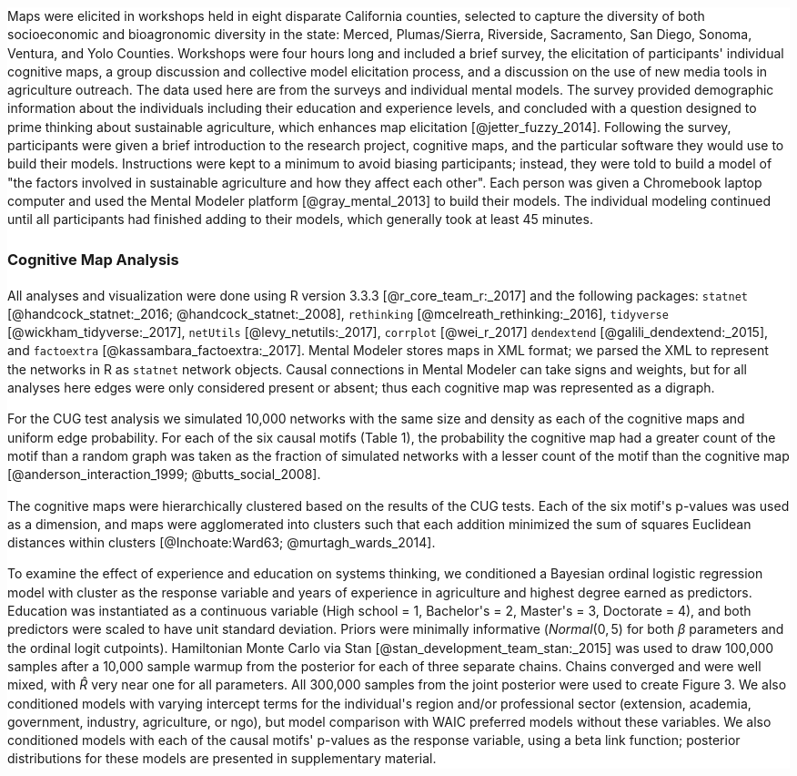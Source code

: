 Maps were elicited in workshops held in eight disparate California counties, selected to capture the diversity of both socioeconomic and bioagronomic diversity in the state: Merced, Plumas/Sierra, Riverside, Sacramento, San Diego, Sonoma, Ventura, and Yolo Counties. Workshops were four hours long and included a brief survey, the elicitation of participants' individual cognitive maps, a group discussion and collective model elicitation process, and a discussion on the use of new media tools in agriculture outreach. The data used here are from the surveys and individual mental models. The survey provided demographic information about the individuals including their education and experience levels, and concluded with a question designed to prime thinking about sustainable agriculture, which enhances map elicitation [@jetter_fuzzy_2014]. Following the survey, participants were given a brief introduction to the research project, cognitive maps, and the particular software they would use to build their models. Instructions were kept to a minimum to avoid biasing participants; instead, they were told to build a model of "the factors involved in sustainable agriculture and how they affect each other". Each person was given a Chromebook laptop computer and used the Mental Modeler platform [@gray_mental_2013] to build their models. The individual modeling continued until all participants had finished adding to their models, which generally took at least 45 minutes. 

### Cognitive Map Analysis

All analyses and visualization were done using R version 3.3.3 [@r_core_team_r:_2017] and the following packages: `statnet` [@handcock_statnet:_2016; @handcock_statnet:_2008], `rethinking` [@mcelreath_rethinking:_2016], `tidyverse` [@wickham_tidyverse:_2017], `netUtils` [@levy_netutils:_2017], `corrplot` [@wei_r_2017] `dendextend` [@galili_dendextend:_2015], and `factoextra` [@kassambara_factoextra:_2017]. Mental Modeler stores maps in XML format; we parsed the XML to represent the networks in R as `statnet` network objects. Causal connections in Mental Modeler can take signs and weights, but for all analyses here edges were only considered present or absent; thus each cognitive map was represented as a digraph. 

For the CUG test analysis we simulated 10,000 networks with the same size and density as each of the cognitive maps and uniform edge probability. For each of the six causal motifs (Table 1), the probability the cognitive map had a greater count of the motif than a random graph was taken as the fraction of simulated networks with a lesser count of the motif than the cognitive map [@anderson_interaction_1999; @butts_social_2008]. 

The cognitive maps were hierarchically clustered based on the results of the CUG tests. Each of the six motif's p-values was used as a dimension, and maps were agglomerated into clusters such that each addition minimized the sum of squares Euclidean distances within clusters [@Inchoate:Ward63; @murtagh_wards_2014].

To examine the effect of experience and education on systems thinking, we conditioned a Bayesian ordinal logistic regression model with cluster as the response variable and years of experience in agriculture and highest degree earned as predictors. Education was instantiated as a continuous variable (High school = 1, Bachelor's = 2, Master's = 3, Doctorate = 4), and both predictors were scaled to have unit standard deviation. Priors were minimally informative ($Normal(0, 5)$ for both $\beta$ parameters and the ordinal logit cutpoints). Hamiltonian Monte Carlo via Stan [@stan_development_team_stan:_2015] was used to draw 100,000 samples after a 10,000 sample warmup from the posterior for each of three separate chains. Chains converged and were well mixed, with $\hat{R}$ very near one for all parameters. All 300,000 samples from the joint posterior were used to create Figure 3. We also conditioned models with varying intercept terms for the individual's region and/or professional sector (extension, academia, government, industry, agriculture, or ngo), but model comparison with WAIC preferred models without these variables. We also conditioned models with each of the causal motifs' p-values as the response variable, using a beta link function; posterior distributions for these models are presented in supplementary material. 
